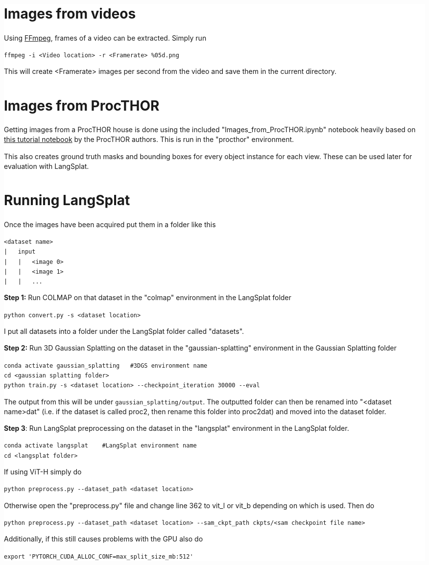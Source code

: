 # Images from videos

Using [FFmpeg](https://ffmpeg.org/), frames of a video can be extracted.
Simply run
```
ffmpeg -i <Video location> -r <Framerate> %05d.png
```
This will create \<Framerate> images per second from the video and save them in the current directory.

# Images from ProcTHOR

Getting images from a ProcTHOR house is done using the included "Images_from_ProcTHOR.ipynb" notebook heavily based on [this tutorial notebook](https://colab.research.google.com/drive/1Il6TqmRXOkzYMIEaOU9e4-uTDTIb5Q78) by the ProcTHOR authors. This is run in the "procthor" environment.

This also creates ground truth masks and bounding boxes for every object instance for each view. These can be used later for evaluation with LangSplat.

# Running LangSplat

Once the images have been acquired put them in a folder like this
```
<dataset name>
|	input
|	|	<image 0>
|	|	<image 1>
|	|	...
```
**Step 1:** Run COLMAP on that dataset in the "colmap" environment in the LangSplat folder
```
python convert.py -s <dataset location>
```
I put all datasets into a folder under the LangSplat folder called "datasets".

**Step 2:** Run 3D Gaussian Splatting on the dataset in the "gaussian-splatting" environment in the Gaussian Splatting folder
```
conda activate gaussian_splatting	#3DGS environment name
cd <gaussian splatting folder>
python train.py -s <dataset location> --checkpoint_iteration 30000 --eval
```
The output from this will be under ```gaussian_splatting/output```. The outputted folder can then be renamed into "\<dataset name>dat" (i.e. if the dataset is called proc2, then rename this folder into proc2dat) and moved into the dataset folder.

**Step 3**: Run LangSplat preprocessing on the dataset in the "langsplat" environment in the LangSplat folder.
```
conda activate langsplat	#LangSplat environment name
cd <langsplat folder>
```
If using ViT-H simply do
```
python preprocess.py --dataset_path <dataset location>
```
Otherwise open the "preprocess.py" file and change line 362 to vit_l or vit_b depending on which is used. Then do
```
python preprocess.py --dataset_path <dataset location> --sam_ckpt_path ckpts/<sam checkpoint file name>
```
Additionally, if this still causes problems with the GPU also do
```
export 'PYTORCH_CUDA_ALLOC_CONF=max_split_size_mb:512'
```